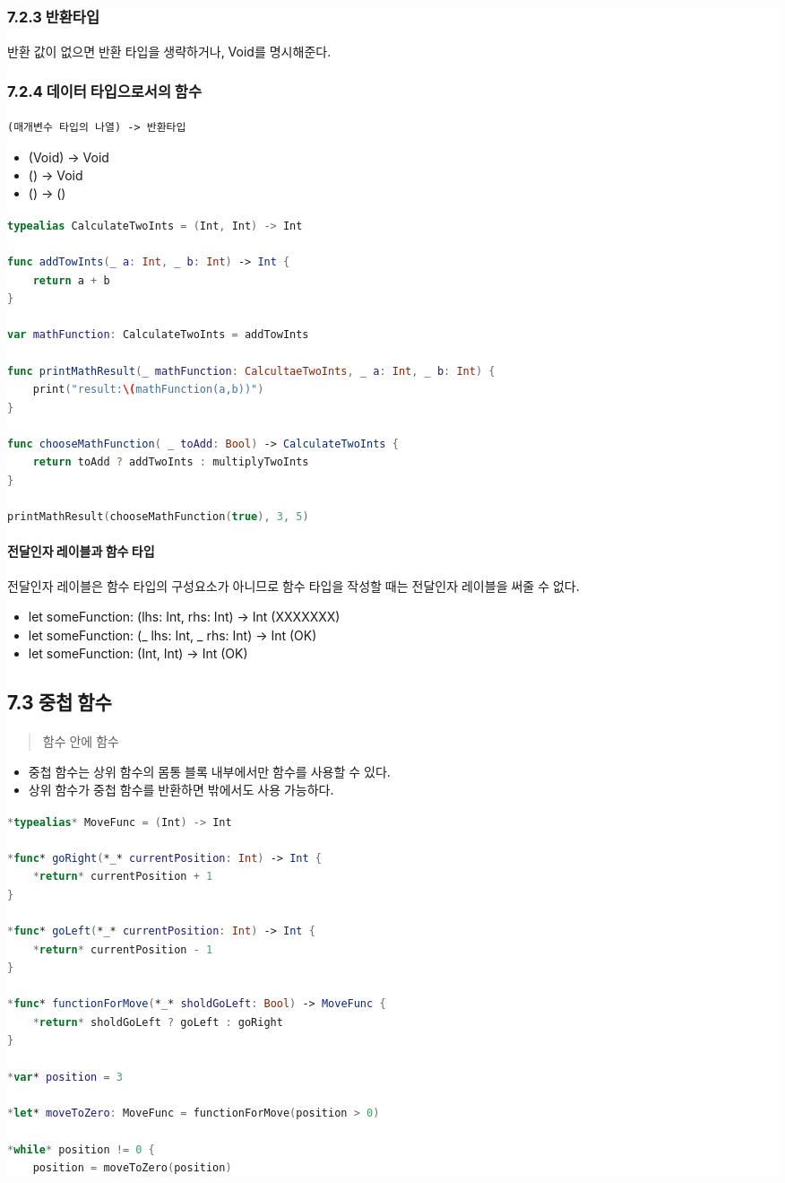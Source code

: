 ### 7.2.3 반환타입
반환 값이 없으면 반환 타입을 생략하거나, Void를 명시해준다.

### 7.2.4 데이터 타입으로서의 함수
```
(매개변수 타입의 나열) -> 반환타입
```

* (Void)  -> Void
* () -> Void
* () -> ()

```swift
typealias CalculateTwoInts = (Int, Int) -> Int

func addTowInts(_ a: Int, _ b: Int) -> Int {
	return a + b
}

var mathFunction: CalculateTwoInts = addTowInts

func printMathResult(_ mathFunction: CalcultaeTwoInts, _ a: Int, _ b: Int) {
	print("result:\(mathFunction(a,b))")
}

func chooseMathFunction( _ toAdd: Bool) -> CalculateTwoInts {
	return toAdd ? addTwoInts : multiplyTwoInts
}

printMathResult(chooseMathFunction(true), 3, 5)
```

#### 전달인자 레이블과 함수 타입
전달인자 레이블은 함수 타입의 구성요소가 아니므로 함수 타입을 작성할 때는 전달인자 레이블을 써줄 수 없다.
* let someFunction: (lhs: Int, rhs: Int) -> Int (XXXXXXX)
* let someFunction: (_ lhs: Int, _ rhs: Int) -> Int (OK)
* let someFunction: (Int, Int) -> Int (OK)

## 7.3 중첩 함수
> 함수 안에 함수  
* 중첩 함수는 상위 함수의 몸통 블록 내부에서만 함수를 사용할 수 있다.
* 상위 함수가 중첩 함수를 반환하면 밖에서도 사용 가능하다.

```swift
*typealias* MoveFunc = (Int) -> Int

*func* goRight(*_* currentPosition: Int) -> Int {
    *return* currentPosition + 1
}

*func* goLeft(*_* currentPosition: Int) -> Int {
    *return* currentPosition - 1
}

*func* functionForMove(*_* sholdGoLeft: Bool) -> MoveFunc {
    *return* sholdGoLeft ? goLeft : goRight
}

*var* position = 3

*let* moveToZero: MoveFunc = functionForMove(position > 0)

*while* position != 0 {
    position = moveToZero(position)
```